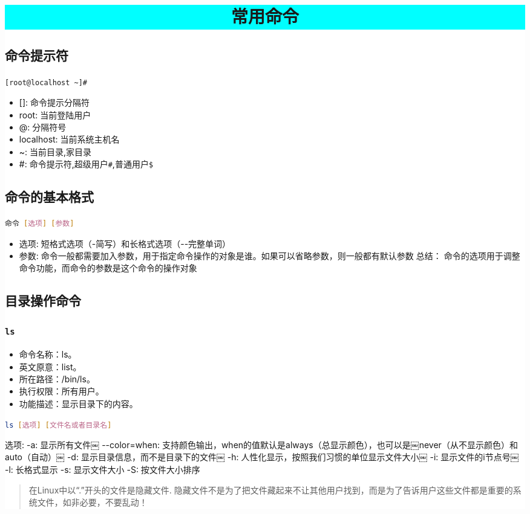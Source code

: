 <style>
    h1 {
        background-color: aqua;
        text-align: center;
    }

    li {
        font-color: purple;
    }
</style>

# 常用命令

## 命令提示符

```bash
[root@localhost ~]#
```

* []: 命令提示分隔符
* root: 当前登陆用户
* @: 分隔符号
* localhost: 当前系统主机名
* ~: 当前目录,家目录
* #: 命令提示符,超级用户`#`,普通用户`$`

## 命令的基本格式

```bash
命令 [选项] [参数]
```

* 选项: 短格式选项（-简写）和长格式选项（--完整单词） 
* 参数: 命令一般都需要加入参数，用于指定命令操作的对象是谁。如果可以省略参数，则一般都有默认参数
总结：
命令的选项用于调整命令功能，而命令的参数是这个命令的操作对象

## 目录操作命令

### `ls`

* 命令名称：ls。
* 英文原意：list。
* 所在路径：/bin/ls。
* 执行权限：所有用户。
* 功能描述：显示目录下的内容。

```bash
ls [选项] [文件名或者目录名]
```

选项:
-a: 显示所有文件￼
--color=when: 支持颜色输出，when的值默认是always（总显示颜色），也可以是￼never（从不显示颜色）和auto（自动）￼
-d: 显示目录信息，而不是目录下的文件￼
-h: 人性化显示，按照我们习惯的单位显示文件大小￼
-i: 显示文件的i节点号￼      
-l: 长格式显示
-s: 显示文件大小
-S: 按文件大小排序
> 在Linux中以“.”开头的文件是隐藏文件.
> 隐藏文件不是为了把文件藏起来不让其他用户找到，而是为了告诉用户这些文件都是重要的系统文件，如非必要，不要乱动！

